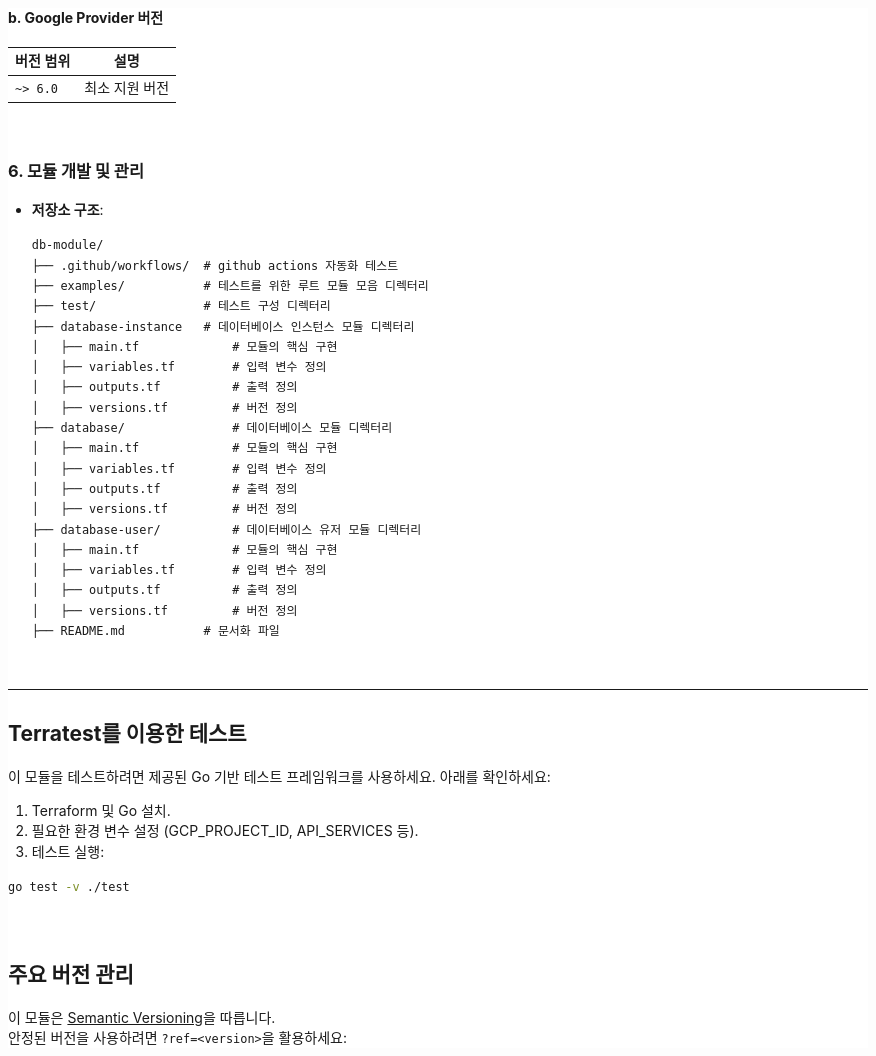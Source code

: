 #### b. Google Provider 버전
| 버전 범위 | 설명                              |
|-----------|-----------------------------------|
| `~> 6.0`  | 최소 지원 버전                   |

<br>

### 6. 모듈 개발 및 관리

- **저장소 구조**:
  ```
  db-module/
  ├── .github/workflows/  # github actions 자동화 테스트
  ├── examples/           # 테스트를 위한 루트 모듈 모음 디렉터리
  ├── test/               # 테스트 구성 디렉터리
  ├── database-instance   # 데이터베이스 인스턴스 모듈 디렉터리
  │   ├── main.tf             # 모듈의 핵심 구현
  │   ├── variables.tf        # 입력 변수 정의
  │   ├── outputs.tf          # 출력 정의
  │   ├── versions.tf         # 버전 정의
  ├── database/               # 데이터베이스 모듈 디렉터리
  │   ├── main.tf             # 모듈의 핵심 구현
  │   ├── variables.tf        # 입력 변수 정의
  │   ├── outputs.tf          # 출력 정의
  │   ├── versions.tf         # 버전 정의
  ├── database-user/          # 데이터베이스 유저 모듈 디렉터리
  │   ├── main.tf             # 모듈의 핵심 구현
  │   ├── variables.tf        # 입력 변수 정의
  │   ├── outputs.tf          # 출력 정의
  │   ├── versions.tf         # 버전 정의
  ├── README.md           # 문서화 파일
  ```

  <br>

---

## Terratest를 이용한 테스트
이 모듈을 테스트하려면 제공된 Go 기반 테스트 프레임워크를 사용하세요. 아래를 확인하세요:

1. Terraform 및 Go 설치.
2. 필요한 환경 변수 설정 (GCP_PROJECT_ID, API_SERVICES 등).
3. 테스트 실행:
```bash
go test -v ./test
```

<br>

## 주요 버전 관리
이 모듈은 [Semantic Versioning](https://semver.org/)을 따릅니다.  
안정된 버전을 사용하려면 `?ref=<version>`을 활용하세요:

